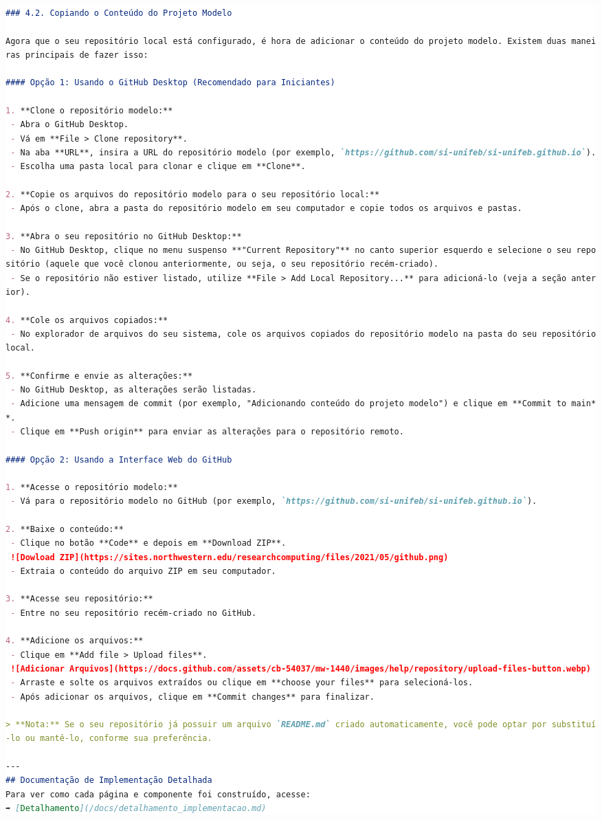   ```markdown
### 4.2. Copiando o Conteúdo do Projeto Modelo

Agora que o seu repositório local está configurado, é hora de adicionar o conteúdo do projeto modelo. Existem duas maneiras principais de fazer isso:

#### Opção 1: Usando o GitHub Desktop (Recomendado para Iniciantes)

1. **Clone o repositório modelo:**  
   - Abra o GitHub Desktop.  
   - Vá em **File > Clone repository**.   
   - Na aba **URL**, insira a URL do repositório modelo (por exemplo, `https://github.com/si-unifeb/si-unifeb.github.io`).  
   - Escolha uma pasta local para clonar e clique em **Clone**.  

2. **Copie os arquivos do repositório modelo para o seu repositório local:**  
   - Após o clone, abra a pasta do repositório modelo em seu computador e copie todos os arquivos e pastas.

3. **Abra o seu repositório no GitHub Desktop:**  
   - No GitHub Desktop, clique no menu suspenso **"Current Repository"** no canto superior esquerdo e selecione o seu repositório (aquele que você clonou anteriormente, ou seja, o seu repositório recém-criado).  
   - Se o repositório não estiver listado, utilize **File > Add Local Repository...** para adicioná-lo (veja a seção anterior).

4. **Cole os arquivos copiados:**  
   - No explorador de arquivos do seu sistema, cole os arquivos copiados do repositório modelo na pasta do seu repositório local.

5. **Confirme e envie as alterações:**  
   - No GitHub Desktop, as alterações serão listadas.  
   - Adicione uma mensagem de commit (por exemplo, "Adicionando conteúdo do projeto modelo") e clique em **Commit to main**.  
   - Clique em **Push origin** para enviar as alterações para o repositório remoto.

#### Opção 2: Usando a Interface Web do GitHub

1. **Acesse o repositório modelo:**  
   - Vá para o repositório modelo no GitHub (por exemplo, `https://github.com/si-unifeb/si-unifeb.github.io`).

2. **Baixe o conteúdo:**  
   - Clique no botão **Code** e depois em **Download ZIP**.
   ![Dowload ZIP](https://sites.northwestern.edu/researchcomputing/files/2021/05/github.png)  
   - Extraia o conteúdo do arquivo ZIP em seu computador.

3. **Acesse seu repositório:**  
   - Entre no seu repositório recém-criado no GitHub.

4. **Adicione os arquivos:**  
   - Clique em **Add file > Upload files**.
   ![Adicionar Arquivos](https://docs.github.com/assets/cb-54037/mw-1440/images/help/repository/upload-files-button.webp)  
   - Arraste e solte os arquivos extraídos ou clique em **choose your files** para selecioná-los.  
   - Após adicionar os arquivos, clique em **Commit changes** para finalizar.

> **Nota:** Se o seu repositório já possuir um arquivo `README.md` criado automaticamente, você pode optar por substituí-lo ou mantê-lo, conforme sua preferência.

---
## Documentação de Implementação Detalhada
Para ver como cada página e componente foi construído, acesse:
➡️ [Detalhamento](/docs/detalhamento_implementacao.md)
  ```